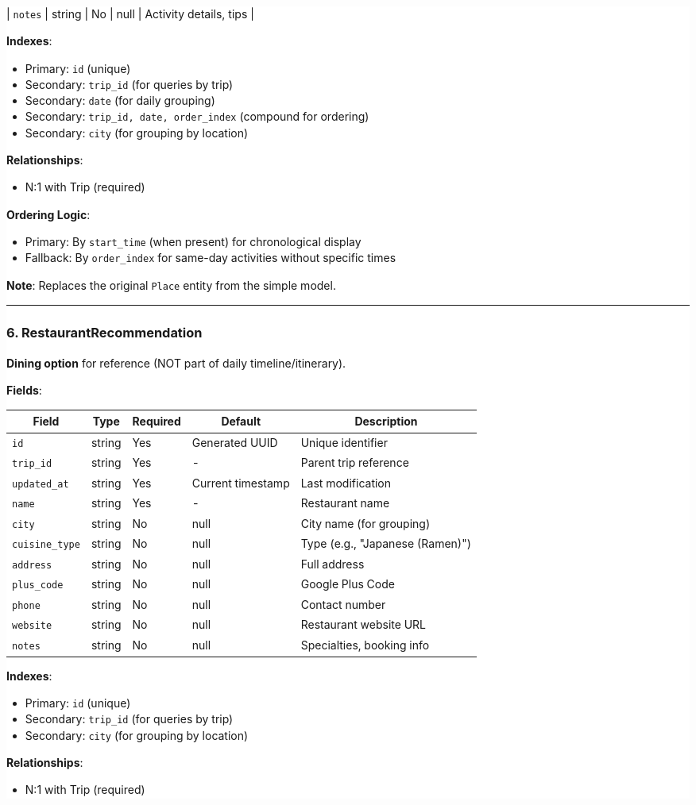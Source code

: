| `notes` | string | No | null | Activity details, tips |

**Indexes**:
- Primary: `id` (unique)
- Secondary: `trip_id` (for queries by trip)
- Secondary: `date` (for daily grouping)
- Secondary: `trip_id, date, order_index` (compound for ordering)
- Secondary: `city` (for grouping by location)

**Relationships**:
- N:1 with Trip (required)

**Ordering Logic**:
- Primary: By `start_time` (when present) for chronological display
- Fallback: By `order_index` for same-day activities without specific times

**Note**: Replaces the original `Place` entity from the simple model.

---

### 6. RestaurantRecommendation

**Dining option** for reference (NOT part of daily timeline/itinerary).

**Fields**:

| Field | Type | Required | Default | Description |
|-------|------|----------|---------|-------------|
| `id` | string | Yes | Generated UUID | Unique identifier |
| `trip_id` | string | Yes | - | Parent trip reference |
| `updated_at` | string | Yes | Current timestamp | Last modification |
| `name` | string | Yes | - | Restaurant name |
| `city` | string | No | null | City name (for grouping) |
| `cuisine_type` | string | No | null | Type (e.g., "Japanese (Ramen)") |
| `address` | string | No | null | Full address |
| `plus_code` | string | No | null | Google Plus Code |
| `phone` | string | No | null | Contact number |
| `website` | string | No | null | Restaurant website URL |
| `notes` | string | No | null | Specialties, booking info |

**Indexes**:
- Primary: `id` (unique)
- Secondary: `trip_id` (for queries by trip)
- Secondary: `city` (for grouping by location)

**Relationships**:
- N:1 with Trip (required)
